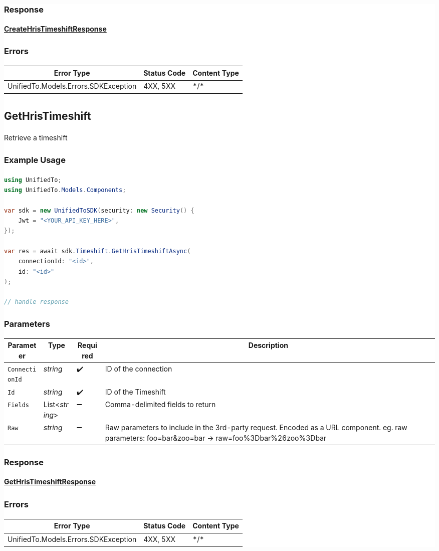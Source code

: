 ### Response

**[CreateHrisTimeshiftResponse](../../Models/Requests/CreateHrisTimeshiftResponse.md)**

### Errors

| Error Type                           | Status Code                          | Content Type                         |
| ------------------------------------ | ------------------------------------ | ------------------------------------ |
| UnifiedTo.Models.Errors.SDKException | 4XX, 5XX                             | \*/\*                                |

## GetHrisTimeshift

Retrieve a timeshift

### Example Usage

```csharp
using UnifiedTo;
using UnifiedTo.Models.Components;

var sdk = new UnifiedToSDK(security: new Security() {
    Jwt = "<YOUR_API_KEY_HERE>",
});

var res = await sdk.Timeshift.GetHrisTimeshiftAsync(
    connectionId: "<id>",
    id: "<id>"
);

// handle response
```

### Parameters

| Parameter                                                                                                                                        | Type                                                                                                                                             | Required                                                                                                                                         | Description                                                                                                                                      |
| ------------------------------------------------------------------------------------------------------------------------------------------------ | ------------------------------------------------------------------------------------------------------------------------------------------------ | ------------------------------------------------------------------------------------------------------------------------------------------------ | ------------------------------------------------------------------------------------------------------------------------------------------------ |
| `ConnectionId`                                                                                                                                   | *string*                                                                                                                                         | :heavy_check_mark:                                                                                                                               | ID of the connection                                                                                                                             |
| `Id`                                                                                                                                             | *string*                                                                                                                                         | :heavy_check_mark:                                                                                                                               | ID of the Timeshift                                                                                                                              |
| `Fields`                                                                                                                                         | List<*string*>                                                                                                                                   | :heavy_minus_sign:                                                                                                                               | Comma-delimited fields to return                                                                                                                 |
| `Raw`                                                                                                                                            | *string*                                                                                                                                         | :heavy_minus_sign:                                                                                                                               | Raw parameters to include in the 3rd-party request. Encoded as a URL component. eg. raw parameters: foo=bar&zoo=bar -> raw=foo%3Dbar%26zoo%3Dbar |

### Response

**[GetHrisTimeshiftResponse](../../Models/Requests/GetHrisTimeshiftResponse.md)**

### Errors

| Error Type                           | Status Code                          | Content Type                         |
| ------------------------------------ | ------------------------------------ | ------------------------------------ |
| UnifiedTo.Models.Errors.SDKException | 4XX, 5XX                             | \*/\*                                |
